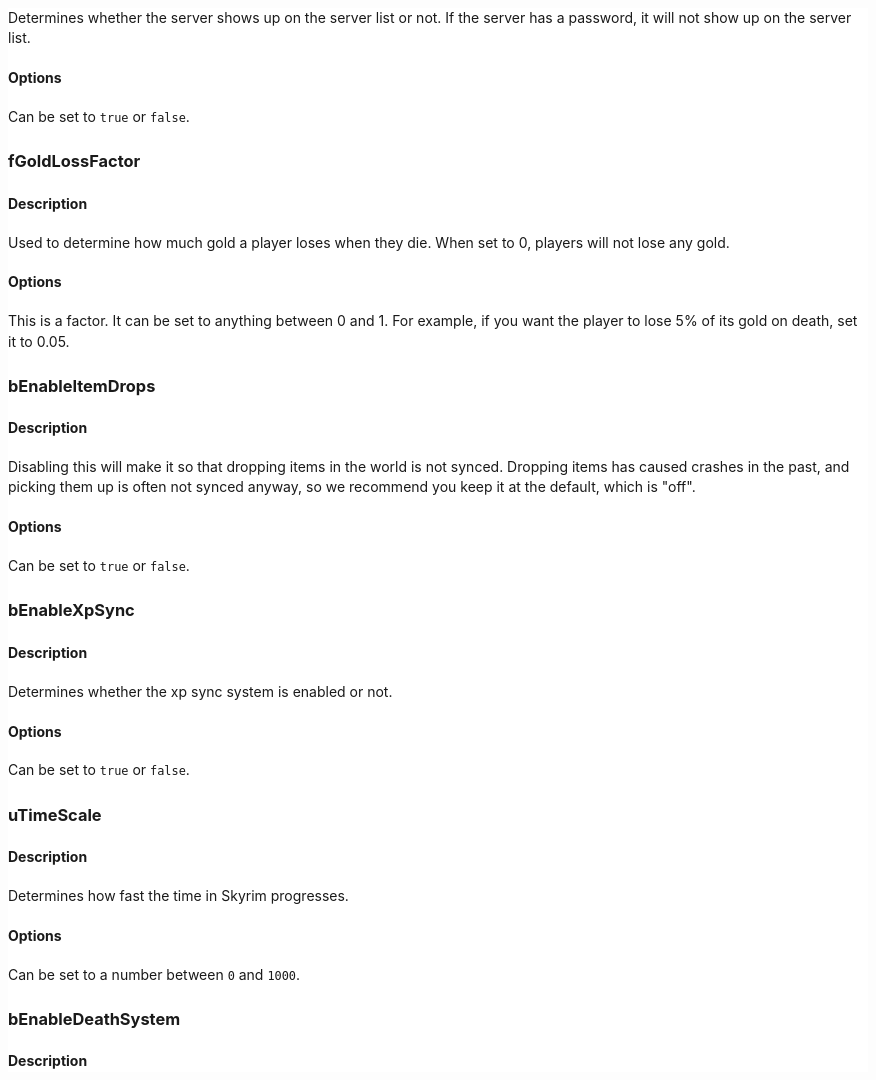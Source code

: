 Determines whether the server shows up on the server list or not. If the server has a password, it will not show up on the server list.

#### Options

Can be set to `true` or `false`.

### fGoldLossFactor

#### Description

Used to determine how much gold a player loses when they die. When set to 0, players will not lose any gold.

#### Options

This is a factor. It can be set to anything between 0 and 1. For example, if you want the player to lose 5% of its gold on death, set it to 0.05.

### bEnableItemDrops

#### Description

Disabling this will make it so that dropping items in the world is not synced. Dropping items has caused crashes in the past, and picking them up is often not synced anyway, so we recommend you keep it at the default, which is "off".

#### Options

Can be set to `true` or `false`.

### bEnableXpSync

#### Description

Determines whether the xp sync system is enabled or not.

#### Options

Can be set to `true` or `false`.

### uTimeScale

#### Description

Determines how fast the time in Skyrim progresses.

#### Options

Can be set to a number between `0` and `1000`.

### bEnableDeathSystem

#### Description
